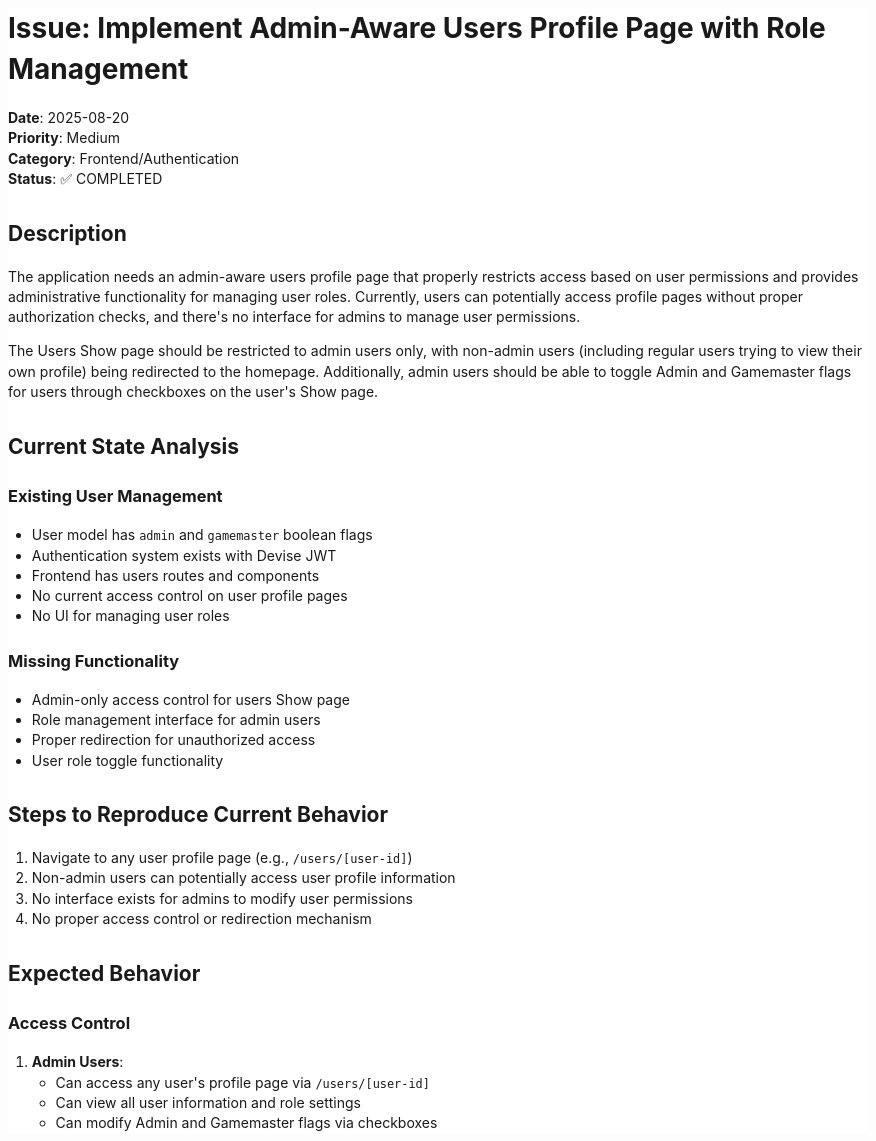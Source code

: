 # Issue: Implement Admin-Aware Users Profile Page with Role Management

**Date**: 2025-08-20  
**Priority**: Medium  
**Category**: Frontend/Authentication  
**Status**: ✅ COMPLETED

## Description

The application needs an admin-aware users profile page that properly restricts access based on user permissions and provides administrative functionality for managing user roles. Currently, users can potentially access profile pages without proper authorization checks, and there's no interface for admins to manage user permissions.

The Users Show page should be restricted to admin users only, with non-admin users (including regular users trying to view their own profile) being redirected to the homepage. Additionally, admin users should be able to toggle Admin and Gamemaster flags for users through checkboxes on the user's Show page.

## Current State Analysis

### Existing User Management
- User model has `admin` and `gamemaster` boolean flags
- Authentication system exists with Devise JWT
- Frontend has users routes and components
- No current access control on user profile pages
- No UI for managing user roles

### Missing Functionality
- Admin-only access control for users Show page
- Role management interface for admin users
- Proper redirection for unauthorized access
- User role toggle functionality

## Steps to Reproduce Current Behavior

1. Navigate to any user profile page (e.g., `/users/[user-id]`)
2. Non-admin users can potentially access user profile information
3. No interface exists for admins to modify user permissions
4. No proper access control or redirection mechanism

## Expected Behavior

### Access Control
1. **Admin Users**:
   - Can access any user's profile page via `/users/[user-id]`
   - Can view all user information and role settings
   - Can modify Admin and Gamemaster flags via checkboxes
